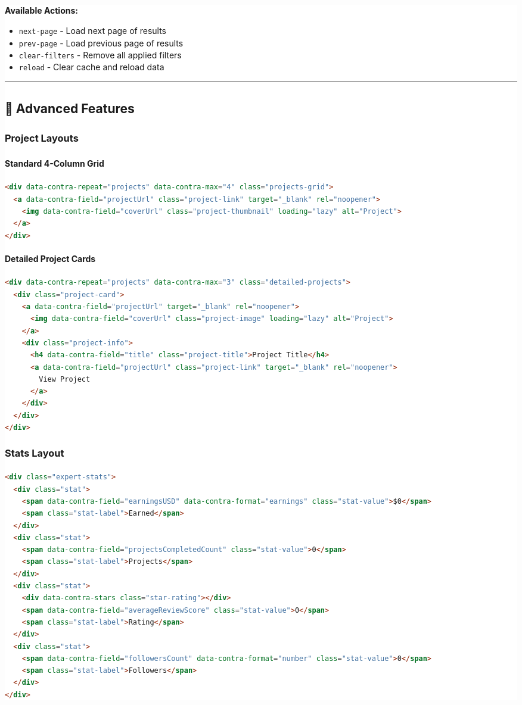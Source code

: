 **Available Actions:**
- `next-page` - Load next page of results
- `prev-page` - Load previous page of results
- `clear-filters` - Remove all applied filters
- `reload` - Clear cache and reload data

---

## 🎯 Advanced Features

### Project Layouts

#### Standard 4-Column Grid
```html
<div data-contra-repeat="projects" data-contra-max="4" class="projects-grid">
  <a data-contra-field="projectUrl" class="project-link" target="_blank" rel="noopener">
    <img data-contra-field="coverUrl" class="project-thumbnail" loading="lazy" alt="Project">
  </a>
</div>
```

#### Detailed Project Cards
```html
<div data-contra-repeat="projects" data-contra-max="3" class="detailed-projects">
  <div class="project-card">
    <a data-contra-field="projectUrl" target="_blank" rel="noopener">
      <img data-contra-field="coverUrl" class="project-image" loading="lazy" alt="Project">
    </a>
    <div class="project-info">
      <h4 data-contra-field="title" class="project-title">Project Title</h4>
      <a data-contra-field="projectUrl" class="project-link" target="_blank" rel="noopener">
        View Project
      </a>
    </div>
  </div>
</div>
```

### Stats Layout

```html
<div class="expert-stats">
  <div class="stat">
    <span data-contra-field="earningsUSD" data-contra-format="earnings" class="stat-value">$0</span>
    <span class="stat-label">Earned</span>
  </div>
  <div class="stat">
    <span data-contra-field="projectsCompletedCount" class="stat-value">0</span>
    <span class="stat-label">Projects</span>
  </div>
  <div class="stat">
    <div data-contra-stars class="star-rating"></div>
    <span data-contra-field="averageReviewScore" class="stat-value">0</span>
    <span class="stat-label">Rating</span>
  </div>
  <div class="stat">
    <span data-contra-field="followersCount" data-contra-format="number" class="stat-value">0</span>
    <span class="stat-label">Followers</span>
  </div>
</div>
```
